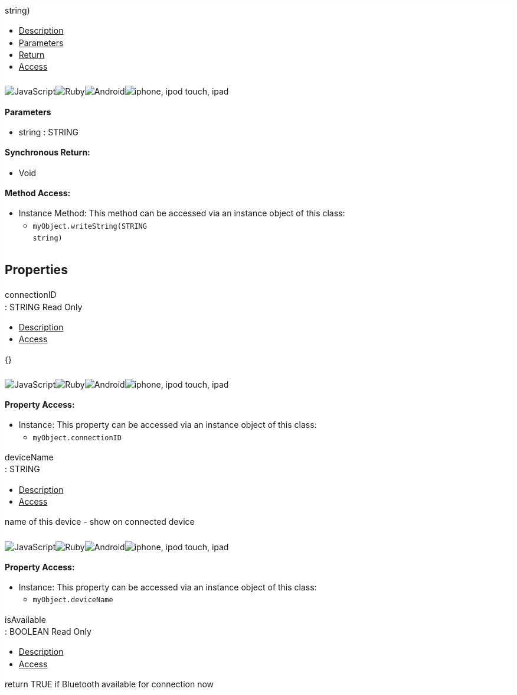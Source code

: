 string)</div></div><ul class="nav nav-tabs"><li class='nav-item'><a class="nav-link active" href="#mwriteString1" data-toggle="tab">Description</a></li><li  class='nav-item'><a class="nav-link" href="#mwriteString2" data-toggle="tab">Parameters</a></li><li  class='nav-item'><a class="nav-link" href="#mwriteString4" data-toggle="tab">Return</a></li><li  class='nav-item'><a class="nav-link" href="#mwriteString6" data-toggle="tab">Access</a></li></ul><div class='tab-content border border-top-0 mb-3 p-3' id='tc-writeString'><div class="tab-pane fade active show" id="mwriteString1"><p><div><p><img src="/img/js.png" style="width: 20px;padding-top: 8px" rel="tooltip" title="JavaScript"><img src="/img/ruby.png" style="width: 20px;padding-top: 8px" rel="tooltip" title="Ruby"><img src="/img/android.png" style="width: 20px;padding-top: 8px" rel="tooltip" title="Android"><img src="/img/ios.png" style="width: 20px;padding-top: 8px" rel="tooltip" title="iphone, ipod touch, ipad"></p></div></p></div><div class="tab-pane fade" id="mwriteString2"><div><p><strong>Parameters</strong></p><ul><li>string : <span class='text-info'>STRING</span><p> </p></li></ul></div></div><div class="tab-pane fade" id="mwriteString3"></div><div class="tab-pane fade" id="mwriteString4"><div><p><strong>Synchronous Return:</strong></p><ul><li>Void</li></ul></div></div><div class="tab-pane fade" id="mwriteString6"><div><p><strong>Method Access:</strong></p><ul><li><i class="icon-file"></i>Instance Method: This method can be accessed via an instance object of this class: <ul><li><code>myObject.writeString(<span class="text-info">STRING</span> string)</code></li></ul></li></ul></div></div></div>  </div></div>
<a name='Properties'></a>
<h2>Properties</h2>

<a name='pconnectionID'></a><div class=' method  js ruby android ios' id='pconnectionID'><div class="signature d-flex"><div class="name">connectionID</div><div class='return-values'> : <span class='text-info'>STRING</span> <span class='badge badge-dark'>Read Only</span> </div></div><ul class="nav nav-tabs"><li class='nav-item'><a class="nav-link active" href="#pconnectionID1" data-toggle="tab">Description</a></li><li class='nav-item'><a class="nav-link" href="#pconnectionID6" data-toggle="tab">Access</a></li></ul><div class='tab-content border border-top-0 p-3 mb-3' id='tc-connectionID'><div class="tab-pane fade active show" id="pconnectionID1">{}<p><div><p><img src="/img/js.png" style="width: 20px;padding-top: 8px" rel="tooltip" title="JavaScript"><img src="/img/ruby.png" style="width: 20px;padding-top: 8px" rel="tooltip" title="Ruby"><img src="/img/android.png" style="width: 20px;padding-top: 8px" rel="tooltip" title="Android"><img src="/img/ios.png" style="width: 20px;padding-top: 8px" rel="tooltip" title="iphone, ipod touch, ipad"> </p></div></p></div><div class="tab-pane fade" id="pconnectionID2"></div><div class="tab-pane fade" id="pconnectionID5"></div><div class="tab-pane fade" id="pconnectionID6"><div><p><strong>Property Access:</strong></p><ul><li><i class="icon-file"></i>Instance: This property can be accessed via an instance object of this class: <ul><li><code>myObject.connectionID</code></li></ul></li></ul></div></div></div>  </div><a name='pdeviceName'></a><div class=' method  js ruby android ios' id='pdeviceName'><div class="signature d-flex"><div class="name">deviceName</div><div class='return-values'> : <span class='text-info'>STRING</span>  </div></div><ul class="nav nav-tabs"><li class='nav-item'><a class="nav-link active" href="#pdeviceName1" data-toggle="tab">Description</a></li><li class='nav-item'><a class="nav-link" href="#pdeviceName6" data-toggle="tab">Access</a></li></ul><div class='tab-content border border-top-0 p-3 mb-3' id='tc-deviceName'><div class="tab-pane fade active show" id="pdeviceName1"><p>name of this device - show on connected device</p>
<p><div><p><img src="/img/js.png" style="width: 20px;padding-top: 8px" rel="tooltip" title="JavaScript"><img src="/img/ruby.png" style="width: 20px;padding-top: 8px" rel="tooltip" title="Ruby"><img src="/img/android.png" style="width: 20px;padding-top: 8px" rel="tooltip" title="Android"><img src="/img/ios.png" style="width: 20px;padding-top: 8px" rel="tooltip" title="iphone, ipod touch, ipad"> </p></div></p></div><div class="tab-pane fade" id="pdeviceName2"></div><div class="tab-pane fade" id="pdeviceName5"></div><div class="tab-pane fade" id="pdeviceName6"><div><p><strong>Property Access:</strong></p><ul><li><i class="icon-file"></i>Instance: This property can be accessed via an instance object of this class: <ul><li><code>myObject.deviceName</code></li></ul></li></ul></div></div></div>  </div><a name='pisAvailable'></a><div class=' method  js ruby android ios' id='pisAvailable'><div class="signature d-flex"><div class="name">isAvailable</div><div class='return-values'> : <span class='text-info'>BOOLEAN</span> <span class='badge badge-dark'>Read Only</span> </div></div><ul class="nav nav-tabs"><li class='nav-item'><a class="nav-link active" href="#pisAvailable1" data-toggle="tab">Description</a></li><li class='nav-item'><a class="nav-link" href="#pisAvailable6" data-toggle="tab">Access</a></li></ul><div class='tab-content border border-top-0 p-3 mb-3' id='tc-isAvailable'><div class="tab-pane fade active show" id="pisAvailable1"><p>return TRUE if Bluetooth available for connection now</p>
